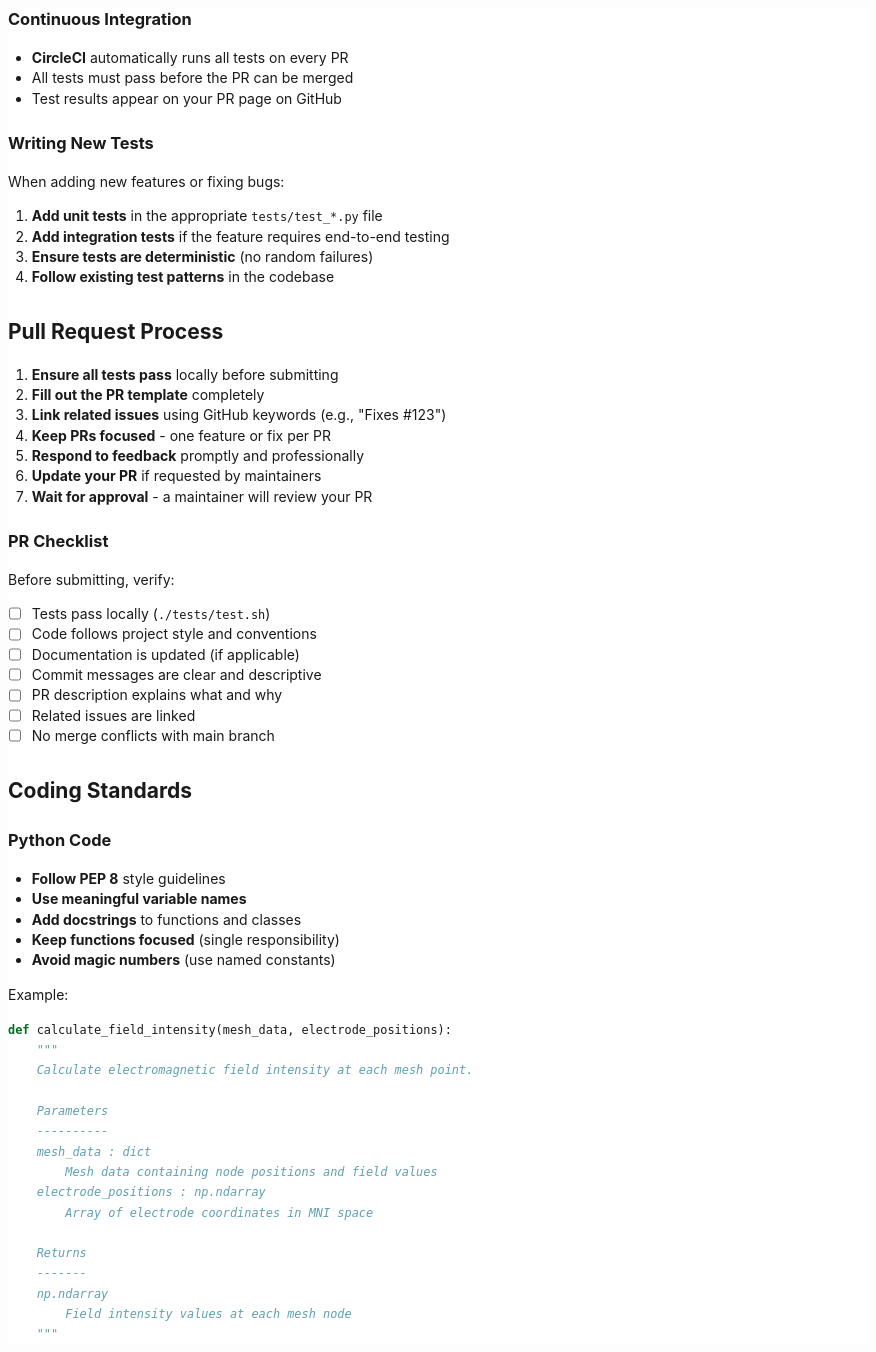 ### Continuous Integration

- **CircleCI** automatically runs all tests on every PR
- All tests must pass before the PR can be merged
- Test results appear on your PR page on GitHub

### Writing New Tests

When adding new features or fixing bugs:

1. **Add unit tests** in the appropriate `tests/test_*.py` file
2. **Add integration tests** if the feature requires end-to-end testing
3. **Ensure tests are deterministic** (no random failures)
4. **Follow existing test patterns** in the codebase

## Pull Request Process

1. **Ensure all tests pass** locally before submitting
2. **Fill out the PR template** completely
3. **Link related issues** using GitHub keywords (e.g., "Fixes #123")
4. **Keep PRs focused** - one feature or fix per PR
5. **Respond to feedback** promptly and professionally
6. **Update your PR** if requested by maintainers
7. **Wait for approval** - a maintainer will review your PR

### PR Checklist

Before submitting, verify:

- [ ] Tests pass locally (`./tests/test.sh`)
- [ ] Code follows project style and conventions
- [ ] Documentation is updated (if applicable)
- [ ] Commit messages are clear and descriptive
- [ ] PR description explains what and why
- [ ] Related issues are linked
- [ ] No merge conflicts with main branch

## Coding Standards

### Python Code

- **Follow PEP 8** style guidelines
- **Use meaningful variable names**
- **Add docstrings** to functions and classes
- **Keep functions focused** (single responsibility)
- **Avoid magic numbers** (use named constants)

Example:
```python
def calculate_field_intensity(mesh_data, electrode_positions):
    """
    Calculate electromagnetic field intensity at each mesh point.
    
    Parameters
    ----------
    mesh_data : dict
        Mesh data containing node positions and field values
    electrode_positions : np.ndarray
        Array of electrode coordinates in MNI space
        
    Returns
    -------
    np.ndarray
        Field intensity values at each mesh node
    """
```
